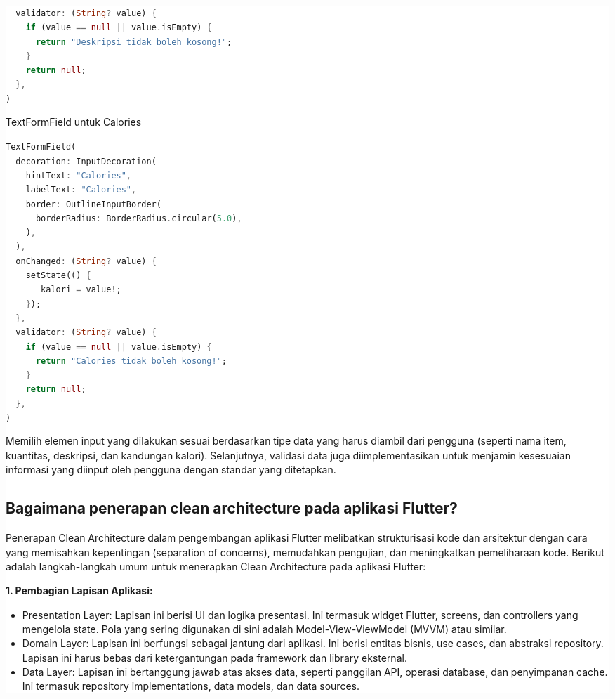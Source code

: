 ```dart
  validator: (String? value) {
    if (value == null || value.isEmpty) {
      return "Deskripsi tidak boleh kosong!";
    }
    return null;
  },
)
```

TextFormField untuk Calories

```dart
TextFormField(
  decoration: InputDecoration(
    hintText: "Calories",
    labelText: "Calories",
    border: OutlineInputBorder(
      borderRadius: BorderRadius.circular(5.0),
    ),
  ),
  onChanged: (String? value) {
    setState(() {
      _kalori = value!;
    });
  },
  validator: (String? value) {
    if (value == null || value.isEmpty) {
      return "Calories tidak boleh kosong!";
    }
    return null;
  },
)
```

Memilih elemen input yang dilakukan sesuai berdasarkan tipe data yang harus diambil dari pengguna (seperti nama item, kuantitas, deskripsi, dan kandungan kalori). Selanjutnya, validasi data juga diimplementasikan untuk menjamin kesesuaian informasi yang diinput oleh pengguna dengan standar yang ditetapkan.

## **Bagaimana penerapan clean architecture pada aplikasi Flutter?**

Penerapan Clean Architecture dalam pengembangan aplikasi Flutter melibatkan strukturisasi kode dan arsitektur dengan cara yang memisahkan kepentingan (separation of concerns), memudahkan pengujian, dan meningkatkan pemeliharaan kode. Berikut adalah langkah-langkah umum untuk menerapkan Clean Architecture pada aplikasi Flutter:

**1. Pembagian Lapisan Aplikasi:**

+ Presentation Layer: Lapisan ini berisi UI dan logika presentasi. Ini termasuk widget Flutter, screens, dan controllers yang mengelola state. Pola yang sering digunakan di sini adalah Model-View-ViewModel (MVVM) atau similar.
+ Domain Layer: Lapisan ini berfungsi sebagai jantung dari aplikasi. Ini berisi entitas bisnis, use cases, dan abstraksi repository. Lapisan ini harus bebas dari ketergantungan pada framework dan library eksternal.
+ Data Layer: Lapisan ini bertanggung jawab atas akses data, seperti panggilan API, operasi database, dan penyimpanan cache. Ini termasuk repository implementations, data models, dan data sources.
